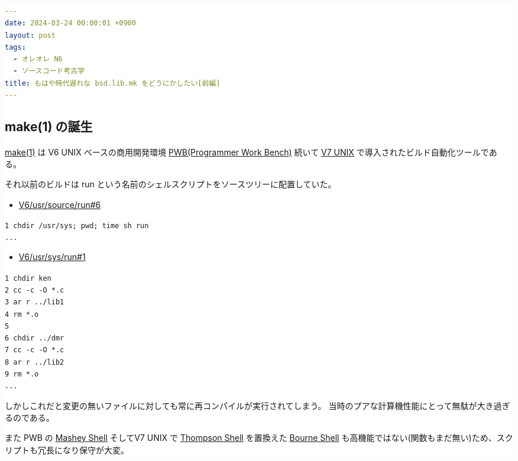 ```yaml
---
date: 2024-03-24 00:00:01 +0900
layout: post
tags:
  - オレオレ N6
  - ソースコード考古学
title: もはや時代遅れな bsd.lib.mk をどうにかしたい[前編]
---
```


## make(1) の誕生

[make(1)](https://pubs.opengroup.org/onlinepubs/9699919799/utilities/make.html)
は V6 UNIX ベースの商用開発環境
[PWB(Programmer Work Bench)](https://www.tuhs.org/cgi-bin/utree.pl?file=PWB1/sys/source/s2/make.d)
続いて
[V7 UNIX](https://www.tuhs.org/cgi-bin/utree.pl?file=V7/usr/src/cmd/make)
で導入されたビルド自動化ツールである。

それ以前のビルドは run という名前のシェルスクリプトをソースツリーに配置していた。

- [V6/usr/source/run#6](https://www.tuhs.org/cgi-bin/utree.pl?file=V6/usr/source/run)

``` shell
1 chdir /usr/sys; pwd; time sh run
...
```

- [V6/usr/sys/run#1](https://www.tuhs.org/cgi-bin/utree.pl?file=V6/usr/sys/run)

``` shell
1 chdir ken
2 cc -c -O *.c
3 ar r ../lib1
4 rm *.o
5 
6 chdir ../dmr
7 cc -c -O *.c
8 ar r ../lib2
9 rm *.o
...
```

しかしこれだと変更の無いファイルに対しても常に再コンパイルが実行されてしまう。
当時のプアな計算機性能にとって無駄が大き過ぎるのである。

また PWB の
[Mashey Shell](https://en.wikipedia.org/wiki/PWB_shell)
そしてV7 UNIX で
[Thompson Shell](https://en.wikipedia.org/wiki/Thompson_shell)
を置換えた
[Bourne Shell](https://en.wikipedia.org/wiki/Bourne_shell)
も高機能ではない(関数もまだ無い)ため、スクリプトも冗長になり保守が大変。
